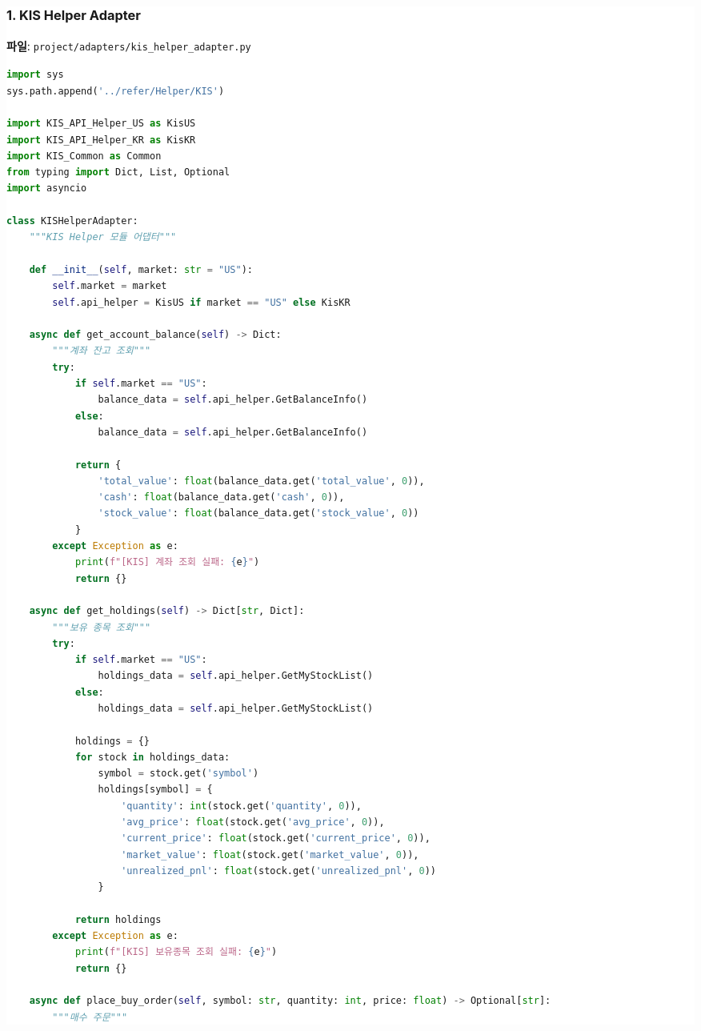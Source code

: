 ### 1. KIS Helper Adapter
**파일**: `project/adapters/kis_helper_adapter.py`

```python
import sys
sys.path.append('../refer/Helper/KIS')

import KIS_API_Helper_US as KisUS
import KIS_API_Helper_KR as KisKR
import KIS_Common as Common
from typing import Dict, List, Optional
import asyncio

class KISHelperAdapter:
    """KIS Helper 모듈 어댑터"""

    def __init__(self, market: str = "US"):
        self.market = market
        self.api_helper = KisUS if market == "US" else KisKR

    async def get_account_balance(self) -> Dict:
        """계좌 잔고 조회"""
        try:
            if self.market == "US":
                balance_data = self.api_helper.GetBalanceInfo()
            else:
                balance_data = self.api_helper.GetBalanceInfo()

            return {
                'total_value': float(balance_data.get('total_value', 0)),
                'cash': float(balance_data.get('cash', 0)),
                'stock_value': float(balance_data.get('stock_value', 0))
            }
        except Exception as e:
            print(f"[KIS] 계좌 조회 실패: {e}")
            return {}

    async def get_holdings(self) -> Dict[str, Dict]:
        """보유 종목 조회"""
        try:
            if self.market == "US":
                holdings_data = self.api_helper.GetMyStockList()
            else:
                holdings_data = self.api_helper.GetMyStockList()

            holdings = {}
            for stock in holdings_data:
                symbol = stock.get('symbol')
                holdings[symbol] = {
                    'quantity': int(stock.get('quantity', 0)),
                    'avg_price': float(stock.get('avg_price', 0)),
                    'current_price': float(stock.get('current_price', 0)),
                    'market_value': float(stock.get('market_value', 0)),
                    'unrealized_pnl': float(stock.get('unrealized_pnl', 0))
                }

            return holdings
        except Exception as e:
            print(f"[KIS] 보유종목 조회 실패: {e}")
            return {}

    async def place_buy_order(self, symbol: str, quantity: int, price: float) -> Optional[str]:
        """매수 주문"""
```